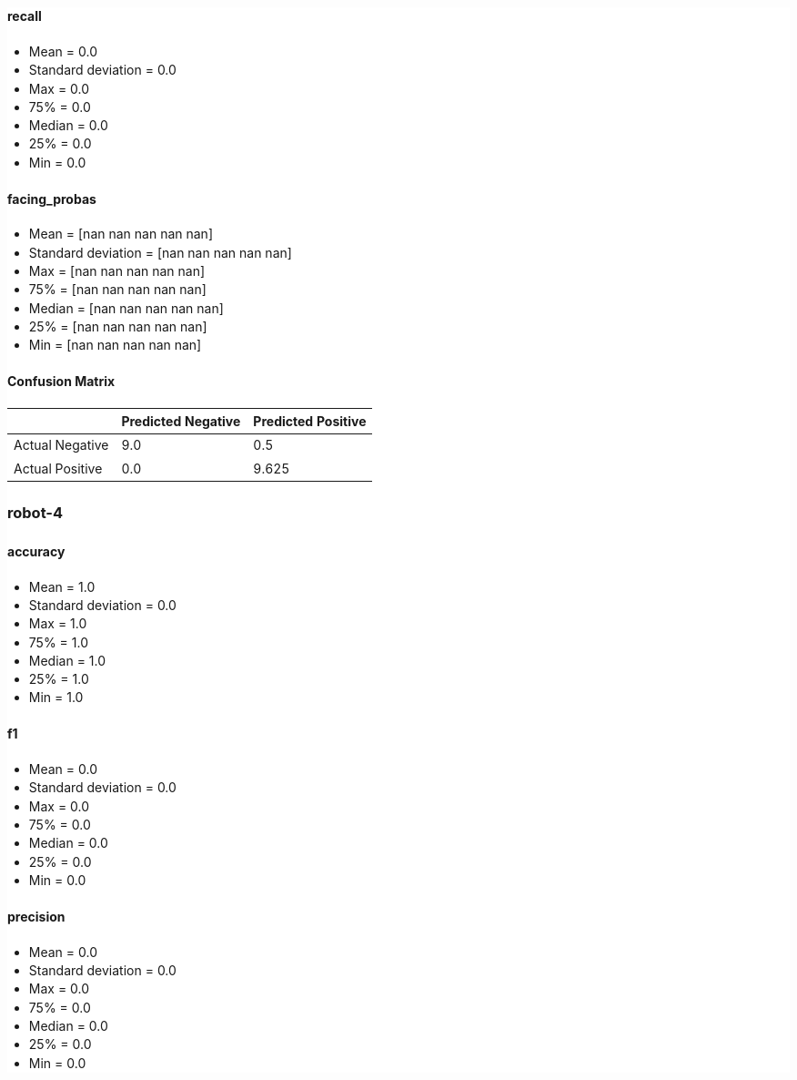 #### recall
- Mean = 0.0
- Standard deviation = 0.0
- Max = 0.0
- 75% = 0.0
- Median = 0.0
- 25% = 0.0
- Min = 0.0

#### facing_probas
- Mean = [nan nan nan nan nan]
- Standard deviation = [nan nan nan nan nan]
- Max = [nan nan nan nan nan]
- 75% = [nan nan nan nan nan]
- Median = [nan nan nan nan nan]
- 25% = [nan nan nan nan nan]
- Min = [nan nan nan nan nan]

#### Confusion Matrix
|  | Predicted Negative | Predicted Positive |
| --- | --- | --- |
| Actual Negative | 9.0 | 0.5 |
| Actual Positive | 0.0 | 9.625 |

### robot-4
#### accuracy
- Mean = 1.0
- Standard deviation = 0.0
- Max = 1.0
- 75% = 1.0
- Median = 1.0
- 25% = 1.0
- Min = 1.0

#### f1
- Mean = 0.0
- Standard deviation = 0.0
- Max = 0.0
- 75% = 0.0
- Median = 0.0
- 25% = 0.0
- Min = 0.0

#### precision
- Mean = 0.0
- Standard deviation = 0.0
- Max = 0.0
- 75% = 0.0
- Median = 0.0
- 25% = 0.0
- Min = 0.0
